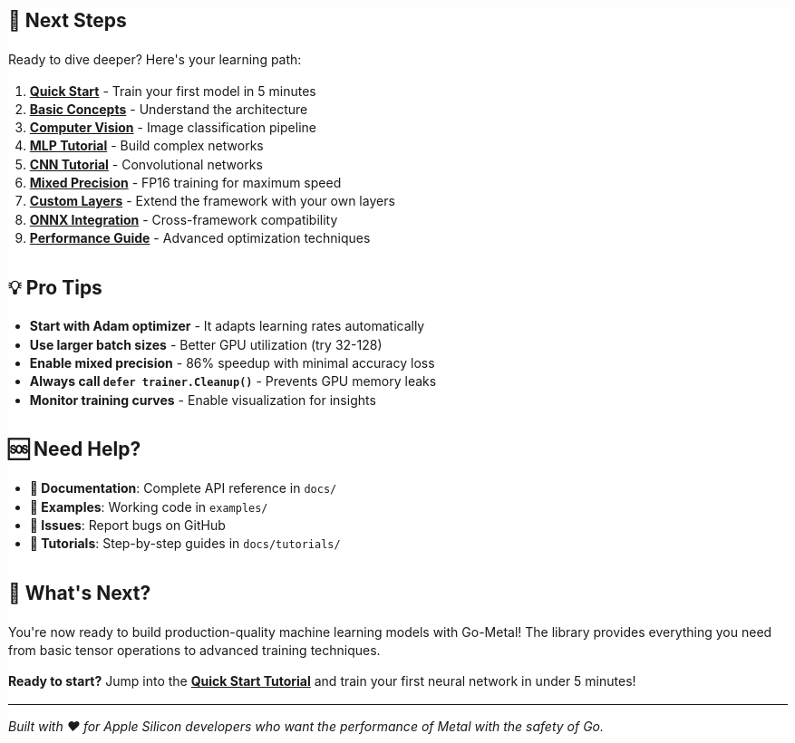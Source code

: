 ## 🚀 Next Steps

Ready to dive deeper? Here's your learning path:

1. **[Quick Start](quick-start.md)** - Train your first model in 5 minutes
2. **[Basic Concepts](basic-concepts.md)** - Understand the architecture
3. **[Computer Vision](../guides/computer-vision.md)** - Image classification pipeline
4. **[MLP Tutorial](../tutorials/mlp-tutorial.md)** - Build complex networks
5. **[CNN Tutorial](../tutorials/cnn-tutorial.md)** - Convolutional networks
6. **[Mixed Precision](../tutorials/mixed-precision.md)** - FP16 training for maximum speed
7. **[Custom Layers](../tutorials/custom-layers.md)** - Extend the framework with your own layers
8. **[ONNX Integration](../tutorials/onnx-integration.md)** - Cross-framework compatibility
9. **[Performance Guide](../guides/performance.md)** - Advanced optimization techniques

## 💡 Pro Tips

- **Start with Adam optimizer** - It adapts learning rates automatically
- **Use larger batch sizes** - Better GPU utilization (try 32-128)
- **Enable mixed precision** - 86% speedup with minimal accuracy loss
- **Always call `defer trainer.Cleanup()`** - Prevents GPU memory leaks
- **Monitor training curves** - Enable visualization for insights

## 🆘 Need Help?

- **📖 Documentation**: Complete API reference in `docs/`
- **💬 Examples**: Working code in `examples/`
- **🐛 Issues**: Report bugs on GitHub
- **🎯 Tutorials**: Step-by-step guides in `docs/tutorials/`

## 🎉 What's Next?

You're now ready to build production-quality machine learning models with Go-Metal! The library provides everything you need from basic tensor operations to advanced training techniques.

**Ready to start?** Jump into the **[Quick Start Tutorial](quick-start.md)** and train your first neural network in under 5 minutes!

---

*Built with ❤️ for Apple Silicon developers who want the performance of Metal with the safety of Go.*